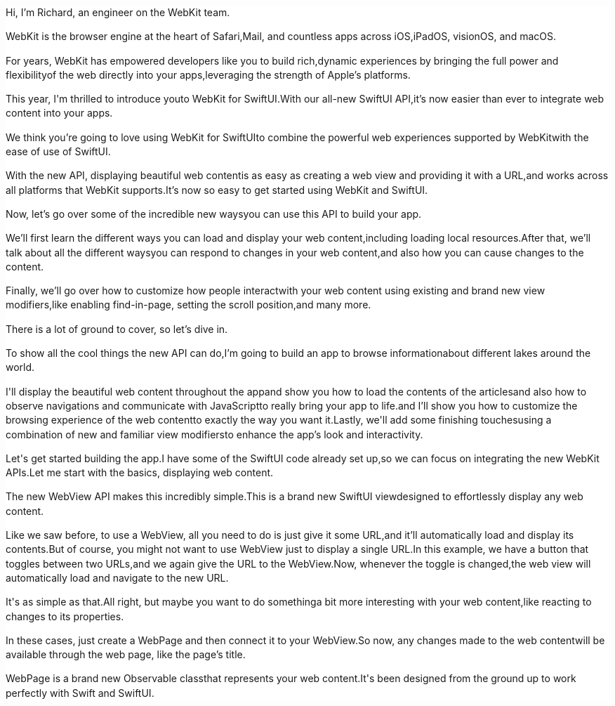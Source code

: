 Hi, I’m Richard, an engineer on the WebKit team.

WebKit is the browser engine at the heart of Safari,Mail, and countless apps across iOS,iPadOS, visionOS, and macOS.

For years, WebKit has empowered developers like you to build rich,dynamic experiences by bringing the full power and flexibilityof the web directly into your apps,leveraging the strength of Apple’s platforms.

This year, I'm thrilled to introduce youto WebKit for SwiftUI.With our all-new SwiftUI API,it’s now easier than ever to integrate web content into your apps.

We think you’re going to love using WebKit for SwiftUIto combine the powerful web experiences supported by WebKitwith the ease of use of SwiftUI.

With the new API, displaying beautiful web contentis as easy as creating a web view and providing it with a URL,and works across all platforms that WebKit supports.It’s now so easy to get started using WebKit and SwiftUI.

Now, let’s go over some of the incredible new waysyou can use this API to build your app.

We’ll first learn the different ways you can load and display your web content,including loading local resources.After that, we’ll talk about all the different waysyou can respond to changes in your web content,and also how you can cause changes to the content.

Finally, we’ll go over how to customize how people interactwith your web content using existing and brand new view modifiers,like enabling find-in-page, setting the scroll position,and many more.

There is a lot of ground to cover, so let’s dive in.

To show all the cool things the new API can do,I’m going to build an app to browse informationabout different lakes around the world.

I'll display the beautiful web content throughout the appand show you how to load the contents of the articlesand also how to observe navigations and communicate with JavaScriptto really bring your app to life.and I’ll show you how to customize the browsing experience of the web contentto exactly the way you want it.Lastly, we'll add some finishing touchesusing a combination of new and familiar view modifiersto enhance the app’s look and interactivity.

Let's get started building the app.I have some of the SwiftUI code already set up,so we can focus on integrating the new WebKit APIs.Let me start with the basics, displaying web content.

The new WebView API makes this incredibly simple.This is a brand new SwiftUI viewdesigned to effortlessly display any web content.

Like we saw before, to use a WebView, all you need to do is just give it some URL,and it’ll automatically load and display its contents.But of course, you might not want to use WebView just to display a single URL.In this example, we have a button that toggles between two URLs,and we again give the URL to the WebView.Now, whenever the toggle is changed,the web view will automatically load and navigate to the new URL.

It's as simple as that.All right, but maybe you want to do somethinga bit more interesting with your web content,like reacting to changes to its properties.

In these cases, just create a WebPage and then connect it to your WebView.So now, any changes made to the web contentwill be available through the web page, like the page’s title.

WebPage is a brand new Observable classthat represents your web content.It's been designed from the ground up to work perfectly with Swift and SwiftUI.

